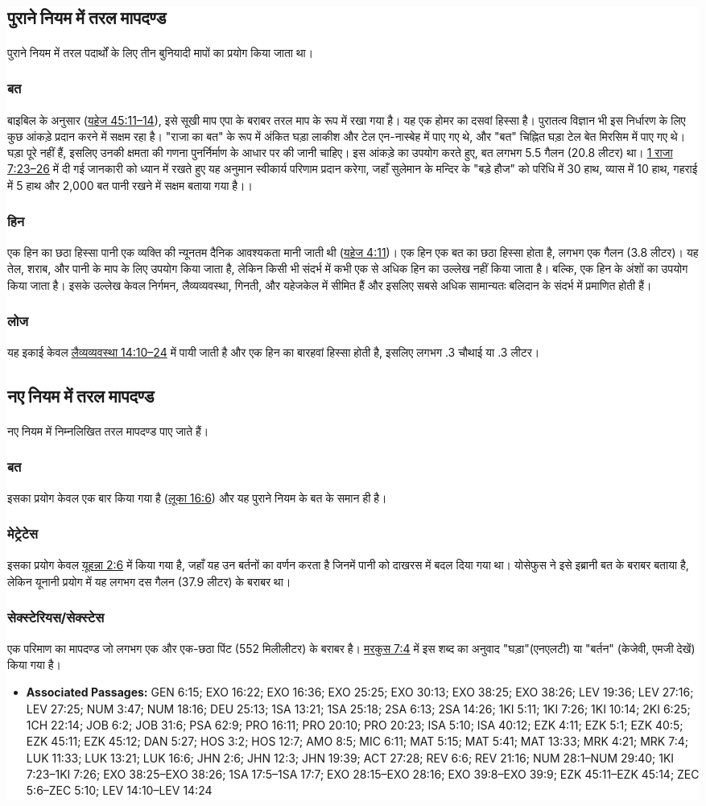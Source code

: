 पुराने नियम में तरल मापदण्ड
---------------------------

पुराने नियम में तरल पदार्थों के लिए तीन बुनियादी मापों का प्रयोग किया जाता था।

### बत

बाइबिल के अनुसार ([यहेज 45:11–14](https://ref.ly/Ezek45:11-Ezek45:14)), इसे सूखी माप एपा के बराबर तरल माप के रूप में रखा गया है। यह एक होमर का दसवां हिस्सा है। पुरातत्व विज्ञान भी इस निर्धारण के लिए कुछ आंकड़े प्रदान करने में सक्षम रहा है। "राजा का बत" के रूप में अंकित घड़ा लाकीश और टेल एन\-नास्बेह में पाए गए थे, और "बत" चिह्नित घड़ा टेल बेत मिरसिम में पाए गए थे। घड़ा पूरे नहीं हैं, इसलिए उनकी क्षमता की गणना पुनर्निर्माण के आधार पर की जानी चाहिए। इस आंकड़े का उपयोग करते हुए, बत लगभग 5\.5 गैलन (20\.8 लीटर) था। [1 राजा 7:23–26](https://ref.ly/1Kgs7:23-1Kgs7:26) में दी गई जानकारी को ध्यान में रखते हुए यह अनुमान स्वीकार्य परिणाम प्रदान करेगा, जहाँ सुलेमान के मन्दिर के "बड़े हौज" को परिधि में 30 हाथ, व्यास में 10 हाथ, गहराई में 5 हाथ और 2,000 बत पानी रखने में सक्षम बताया गया है।।

### हिन

एक हिन का छठा हिस्सा पानी एक व्यक्ति की न्यूनतम दैनिक आवश्यकता मानी जाती थी ([यहेज 4:11](https://ref.ly/Ezek4:11))। एक हिन एक बत का छठा हिस्सा होता है, लगभग एक गैलन (3\.8 लीटर)। यह तेल, शराब, और पानी के माप के लिए उपयोग किया जाता है, लेकिन किसी भी संदर्भ में कभी एक से अधिक हिन का उल्लेख नहीं किया जाता है। बल्कि, एक हिन के अंशों का उपयोग किया जाता है। इसके उल्लेख केवल निर्गमन, लैव्यव्यवस्था, गिनती, और यहेजकेल में सीमित हैं और इसलिए सबसे अधिक सामान्यतः बलिदान के संदर्भ में प्रमाणित होती हैं।

### लोज

यह इकाई केवल [लैव्यव्यवस्था 14:10–24](https://ref.ly/Lev14:10-Lev14:24) में पायी जाती है और एक हिन का बारहवां हिस्सा होती है, इसलिए लगभग .3 चौथाई या .3 लीटर।

नए नियम में तरल मापदण्ड
-----------------------

नए नियम में निम्नलिखित तरल मापदण्ड पाए जाते हैं।

### बत

इसका प्रयोग केवल एक बार किया गया है ([लूका 16:6](https://ref.ly/Luke16:6)) और यह पुराने नियम के बत के समान ही है।

### मेट्रेटेस

इसका प्रयोग केवल [यूहन्ना 2:6](https://ref.ly/John2:6) में किया गया है, जहाँ यह उन बर्तनों का वर्णन करता है जिनमें पानी को दाखरस में बदल दिया गया था। योसेफुस ने इसे इब्रानी बत के बराबर बताया है, लेकिन यूनानी प्रयोग में यह लगभग दस गैलन (37\.9 लीटर) के बराबर था।

### सेक्स्टेरियस/सेक्स्टेस

एक परिमाण का मापदण्ड जो लगभग एक और एक\-छठा पिंट (552 मिलीलीटर) के बराबर है। [मरकुस 7:4](https://ref.ly/Mark7:4) में इस शब्द का अनुवाद "घड़ा"(एनएलटी) या "बर्तन" (केजेवी, एमजी देखें) किया गया है।

* **Associated Passages:** GEN 6:15; EXO 16:22; EXO 16:36; EXO 25:25; EXO 30:13; EXO 38:25; EXO 38:26; LEV 19:36; LEV 27:16; LEV 27:25; NUM 3:47; NUM 18:16; DEU 25:13; 1SA 13:21; 1SA 25:18; 2SA 6:13; 2SA 14:26; 1KI 5:11; 1KI 7:26; 1KI 10:14; 2KI 6:25; 1CH 22:14; JOB 6:2; JOB 31:6; PSA 62:9; PRO 16:11; PRO 20:10; PRO 20:23; ISA 5:10; ISA 40:12; EZK 4:11; EZK 5:1; EZK 40:5; EZK 45:11; EZK 45:12; DAN 5:27; HOS 3:2; HOS 12:7; AMO 8:5; MIC 6:11; MAT 5:15; MAT 5:41; MAT 13:33; MRK 4:21; MRK 7:4; LUK 11:33; LUK 13:21; LUK 16:6; JHN 2:6; JHN 12:3; JHN 19:39; ACT 27:28; REV 6:6; REV 21:16; NUM 28:1–NUM 29:40; 1KI 7:23–1KI 7:26; EXO 38:25–EXO 38:26; 1SA 17:5–1SA 17:7; EXO 28:15–EXO 28:16; EXO 39:8–EXO 39:9; EZK 45:11–EZK 45:14; ZEC 5:6–ZEC 5:10; LEV 14:10–LEV 14:24

